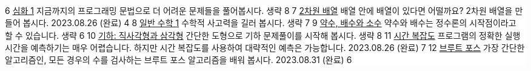 <tr>
<td>6</td>
<td><a href="https://www.acmicpc.net/step/52">심화 1</a></td>
<td>지금까지의 프로그래밍 문법으로 더 어려운 문제들을 풀어봅시다.</td>
<td>생략</td>
<td>8</td>
</tr>

<tr>
<td>7</td>
<td><a href="https://www.acmicpc.net/step/2">2차원 배열</a></td>
<td>배열 안에 배열이 있다면 어떨까요? 2차원 배열을 만들어 봅시다.</td>
<td>2023.08.26 (완료)</td>
<td>4</td>
</tr>

<tr>
<td>8</td>
<td><a href="https://www.acmicpc.net/step/8">일반 수학 1</a></td>
<td>수학적 사고력을 길러 봅시다.</td>
<td>생략</td>
<td>7</td>
</tr>

<tr>
<td>9</td>
<td><a href="https://www.acmicpc.net/step/10">약수, 배수와 소수</a></td>
<td>약수와 배수는 정수론의 시작점이라고 할 수 있습니다.</td>
<td>생략</td>
<td>6</td>
</tr>

<tr>
<td>10</td>
<td><a href="https://www.acmicpc.net/step/50">기하: 직사각형과 삼각형</a></td>
<td>간단한 도형으로 기하 문제풀이를 시작해 봅시다.</td>
<td>생략</td>
<td>8</td>
</tr>

<tr>
<td>11</td>
<td><a href="https://www.acmicpc.net/step/53">시간 복잡도</a></td>
<td>프로그램의 정확한 실행 시간을 예측하기는 매우 어렵습니다. 하지만 시간 복잡도를 사용하여 대략적인 예측은 가능합니다.</td>
<td>2023.08.26 (완료)</td>
<td>7</td>
</tr>

<tr>
<td>12</td>
<td><a href="https://www.acmicpc.net/step/22">브루트 포스</a></td>
<td>가장 간단한 알고리즘인, 모든 경우의 수를 검사하는 브루트 포스 알고리즘을 배워 봅시다.</td>
<td>2023.08.31 (완료)</td>
<td>6</td>
</tr>
